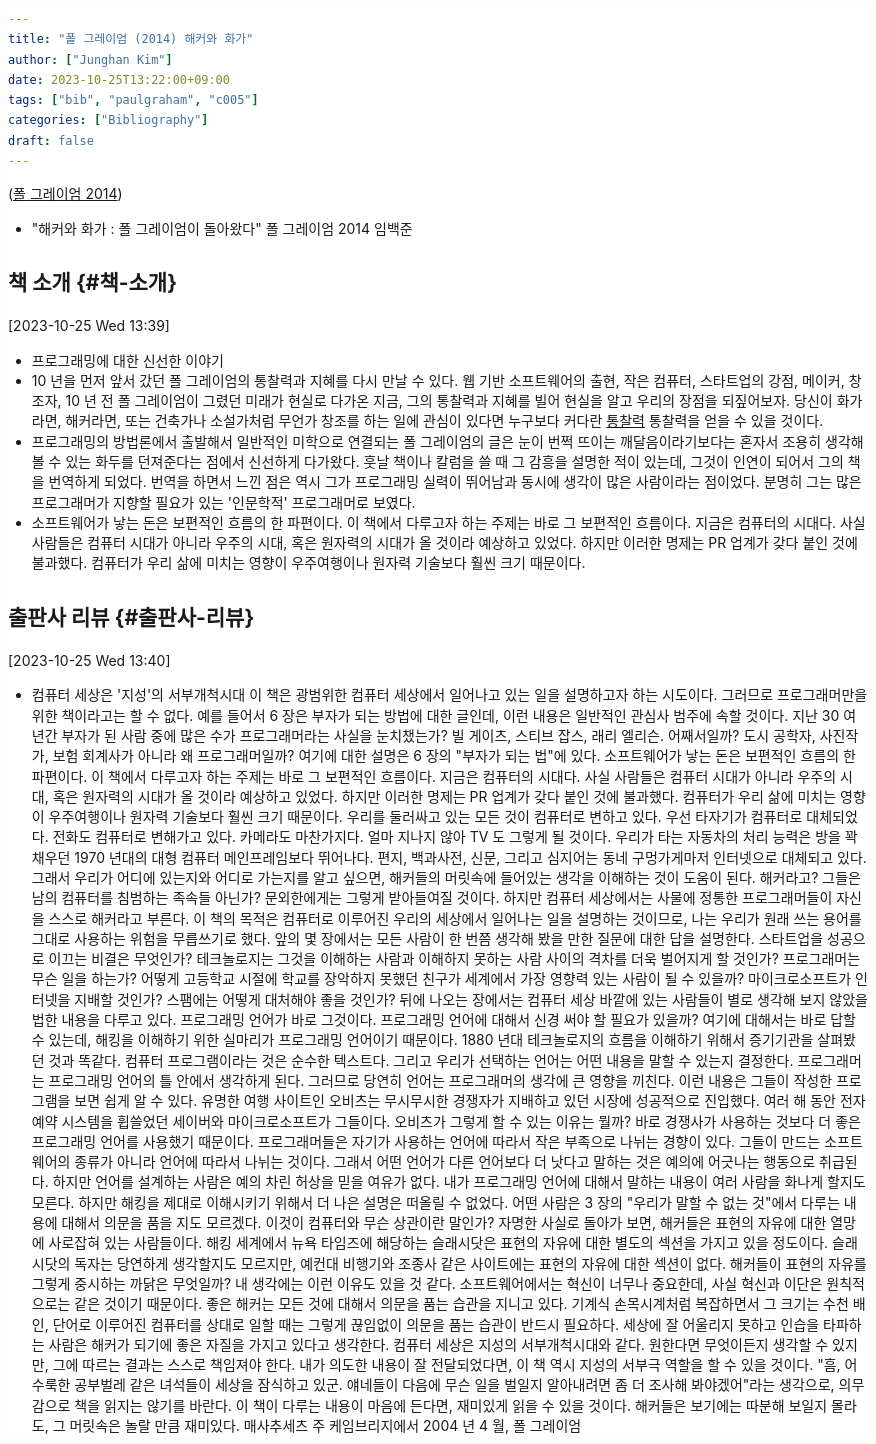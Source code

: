 ```yaml
---
title: "폴 그레이엄 (2014) 해커와 화가"
author: ["Junghan Kim"]
date: 2023-10-25T13:22:00+09:00
tags: ["bib", "paulgraham", "c005"]
categories: ["Bibliography"]
draft: false
---
```


(<a href="#citeproc_bib_item_1">폴 그레이엄 2014</a>)

-   "해커와 화가 : 폴 그레이엄이 돌아왔다" 폴 그레이엄 2014 임백준


## 책 소개 {#책-소개}

<span class="timestamp-wrapper"><span class="timestamp">[2023-10-25 Wed 13:39]</span></span>

-   프로그래밍에 대한 신선한 이야기
-   10 년을 먼저 앞서 갔던 폴 그레이엄의 통찰력과 지혜를 다시 만날 수 있다. 웹 기반 소프트웨어의 출현, 작은 컴퓨터, 스타트업의 강점, 메이커, 창조자, 10 년 전 폴 그레이엄이 그렸던 미래가 현실로 다가온 지금, 그의 통찰력과 지혜를 빌어 현실을 알고 우리의 장점을 되짚어보자. 당신이 화가라면, 해커라면, 또는 건축가나 소설가처럼 무언가 창조를 하는 일에 관심이 있다면 누구보다 커다란 [통찰력](#통찰력) 통찰력을 얻을 수 있을 것이다.
-   프로그래밍의 방법론에서 출발해서 일반적인 미학으로 연결되는 폴 그레이엄의 글은 눈이 번쩍 뜨이는 깨달음이라기보다는 혼자서 조용히 생각해 볼 수 있는 화두를 던져준다는 점에서 신선하게 다가왔다. 훗날 책이나 칼럼을 쓸 때 그 감흥을 설명한 적이 있는데, 그것이 인연이 되어서 그의 책을 번역하게 되었다. 번역을 하면서 느낀 점은 역시 그가 프로그래밍 실력이 뛰어남과 동시에 생각이 많은 사람이라는 점이었다. 분명히 그는 많은 프로그래머가 지향할 필요가 있는 '인문학적' 프로그래머로 보였다.
-   소프트웨어가 낳는 돈은 보편적인 흐름의 한 파편이다. 이 책에서 다루고자 하는 주제는 바로 그 보편적인 흐름이다. 지금은 컴퓨터의 시대다. 사실 사람들은 컴퓨터 시대가 아니라 우주의 시대, 혹은 원자력의 시대가 올 것이라 예상하고 있었다. 하지만 이러한 명제는 PR 업계가 갖다 붙인 것에 불과했다. 컴퓨터가 우리 삶에 미치는 영향이 우주여행이나 원자력 기술보다 훨씬 크기 때문이다.


## 출판사 리뷰 {#출판사-리뷰}

<span class="timestamp-wrapper"><span class="timestamp">[2023-10-25 Wed 13:40]</span></span>

-   컴퓨터 세상은 '지성'의 서부개척시대 이 책은 광범위한 컴퓨터 세상에서 일어나고 있는 일을 설명하고자 하는 시도이다. 그러므로 프로그래머만을 위한 책이라고는 할 수 없다. 예를 들어서 6 장은 부자가 되는 방법에 대한 글인데, 이런 내용은 일반적인 관심사 범주에 속할 것이다. 지난 30 여 년간 부자가 된 사람 중에 많은 수가 프로그래머라는 사실을 눈치챘는가? 빌 게이츠, 스티브 잡스, 래리 엘리슨. 어째서일까? 도시 공학자, 사진작가, 보험 회계사가 아니라 왜 프로그래머일까? 여기에 대한 설명은 6 장의 "부자가 되는 법"에 있다. 소프트웨어가 낳는 돈은 보편적인 흐름의 한 파편이다. 이 책에서 다루고자 하는 주제는 바로 그 보편적인 흐름이다. 지금은 컴퓨터의 시대다. 사실 사람들은 컴퓨터 시대가 아니라 우주의 시대, 혹은 원자력의 시대가 올 것이라 예상하고 있었다. 하지만 이러한 명제는 PR 업계가 갖다 붙인 것에 불과했다. 컴퓨터가 우리 삶에 미치는 영향이 우주여행이나 원자력 기술보다 훨씬 크기 때문이다. 우리를 둘러싸고 있는 모든 것이 컴퓨터로 변하고 있다. 우선 타자기가 컴퓨터로 대체되었다. 전화도 컴퓨터로 변해가고 있다. 카메라도 마찬가지다. 얼마 지나지 않아 TV 도 그렇게 될 것이다. 우리가 타는 자동차의 처리 능력은 방을 꽉 채우던 1970 년대의 대형 컴퓨터 메인프레임보다 뛰어나다. 편지, 백과사전, 신문, 그리고 심지어는 동네 구멍가게마저 인터넷으로 대체되고 있다. 그래서 우리가 어디에 있는지와 어디로 가는지를 알고 싶으면, 해커들의 머릿속에 들어있는 생각을 이해하는 것이 도움이 된다. 해커라고? 그들은 남의 컴퓨터를 침범하는 족속들 아닌가? 문외한에게는 그렇게 받아들여질 것이다. 하지만 컴퓨터 세상에서는 사물에 정통한 프로그래머들이 자신을 스스로 해커라고 부른다. 이 책의 목적은 컴퓨터로 이루어진 우리의 세상에서 일어나는 일을 설명하는 것이므로, 나는 우리가 원래 쓰는 용어를 그대로 사용하는 위험을 무릅쓰기로 했다. 앞의 몇 장에서는 모든 사람이 한 번쯤 생각해 봤을 만한 질문에 대한 답을 설명한다. 스타트업을 성공으로 이끄는 비결은 무엇인가? 테크놀로지는 그것을 이해하는 사람과 이해하지 못하는 사람 사이의 격차를 더욱 벌어지게 할 것인가? 프로그래머는 무슨 일을 하는가? 어떻게 고등학교 시절에 학교를 장악하지 못했던 친구가 세계에서 가장 영향력 있는 사람이 될 수 있을까? 마이크로소프트가 인터넷을 지배할 것인가? 스팸에는 어떻게 대처해야 좋을 것인가? 뒤에 나오는 장에서는 컴퓨터 세상 바깥에 있는 사람들이 별로 생각해 보지 않았을 법한 내용을 다루고 있다. 프로그래밍 언어가 바로 그것이다. 프로그래밍 언어에 대해서 신경 써야 할 필요가 있을까? 여기에 대해서는 바로 답할 수 있는데, 해킹을 이해하기 위한 실마리가 프로그래밍 언어이기 때문이다. 1880 년대 테크놀로지의 흐름을 이해하기 위해서 증기기관을 살펴봤던 것과 똑같다. 컴퓨터 프로그램이라는 것은 순수한 텍스트다. 그리고 우리가 선택하는 언어는 어떤 내용을 말할 수 있는지 결정한다. 프로그래머는 프로그래밍 언어의 틀 안에서 생각하게 된다. 그러므로 당연히 언어는 프로그래머의 생각에 큰 영향을 끼친다. 이런 내용은 그들이 작성한 프로그램을 보면 쉽게 알 수 있다. 유명한 여행 사이트인 오비츠는 무시무시한 경쟁자가 지배하고 있던 시장에 성공적으로 진입했다. 여러 해 동안 전자 예약 시스템을 휩쓸었던 세이버와 마이크로소프트가 그들이다. 오비츠가 그렇게 할 수 있는 이유는 뭘까? 바로 경쟁사가 사용하는 것보다 더 좋은 프로그래밍 언어를 사용했기 때문이다. 프로그래머들은 자기가 사용하는 언어에 따라서 작은 부족으로 나뉘는 경향이 있다. 그들이 만드는 소프트웨어의 종류가 아니라 언어에 따라서 나뉘는 것이다. 그래서 어떤 언어가 다른 언어보다 더 낫다고 말하는 것은 예의에 어긋나는 행동으로 취급된다. 하지만 언어를 설계하는 사람은 예의 차린 허상을 믿을 여유가 없다. 내가 프로그래밍 언어에 대해서 말하는 내용이 여러 사람을 화나게 할지도 모른다. 하지만 해킹을 제대로 이해시키기 위해서 더 나은 설명은 떠올릴 수 없었다. 어떤 사람은 3 장의 "우리가 말할 수 없는 것"에서 다루는 내용에 대해서 의문을 품을 지도 모르겠다. 이것이 컴퓨터와 무슨 상관이란 말인가? 자명한 사실로 돌아가 보면, 해커들은 표현의 자유에 대한 열망에 사로잡혀 있는 사람들이다. 해킹 세계에서 뉴욕 타임즈에 해당하는 슬래시닷은 표현의 자유에 대한 별도의 섹션을 가지고 있을 정도이다. 슬래시닷의 독자는 당연하게 생각할지도 모르지만, 예컨대 비행기와 조종사 같은 사이트에는 표현의 자유에 대한 섹션이 없다. 해커들이 표현의 자유를 그렇게 중시하는 까닭은 무엇일까? 내 생각에는 이런 이유도 있을 것 같다. 소프트웨어에서는 혁신이 너무나 중요한데, 사실 혁신과 이단은 원칙적으로는 같은 것이기 때문이다. 좋은 해커는 모든 것에 대해서 의문을 품는 습관을 지니고 있다. 기계식 손목시계처럼 복잡하면서 그 크기는 수천 배인, 단어로 이루어진 컴퓨터를 상대로 일할 때는 그렇게 끊임없이 의문을 품는 습관이 반드시 필요하다. 세상에 잘 어울리지 못하고 인습을 타파하는 사람은 해커가 되기에 좋은 자질을 가지고 있다고 생각한다. 컴퓨터 세상은 지성의 서부개척시대와 같다. 원한다면 무엇이든지 생각할 수 있지만, 그에 따르는 결과는 스스로 책임져야 한다. 내가 의도한 내용이 잘 전달되었다면, 이 책 역시 지성의 서부극 역할을 할 수 있을 것이다. "흠, 어수룩한 공부벌레 같은 녀석들이 세상을 잠식하고 있군. 얘네들이 다음에 무슨 일을 벌일지 알아내려면 좀 더 조사해 봐야겠어"라는 생각으로, 의무감으로 책을 읽지는 않기를 바란다. 이 책이 다루는 내용이 마음에 든다면, 재미있게 읽을 수 있을 것이다. 해커들은 보기에는 따분해 보일지 몰라도, 그 머릿속은 놀랄 만큼 재미있다. 매사추세츠 주 케임브리지에서 2004 년 4 월, 폴 그레이엄
